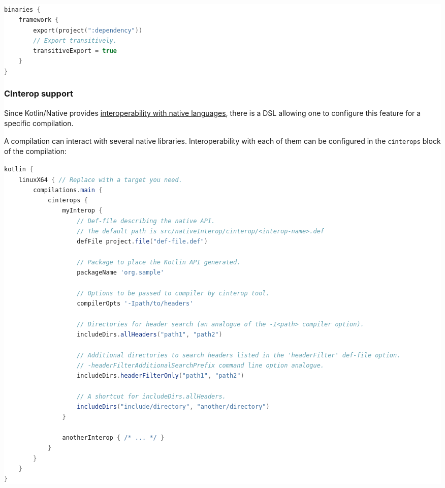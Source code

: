 </div>
</div>

<div class="multi-language-sample" data-lang="kotlin">
<div class="sample" markdown="1" theme="idea" mode='kotlin' data-highlight-only>

```kotlin
binaries {
    framework {
        export(project(":dependency"))
        // Export transitively.
        transitiveExport = true
    }
}
```

</div>
</div>

### CInterop support

Since Kotlin/Native provides [interoperability with native languages](/docs/reference/native/c_interop.html),
there is a DSL allowing one to configure this feature for a specific compilation.

A compilation can interact with several native libraries. Interoperability with each of them can be configured in
the `cinterops` block of the compilation:

<div class="multi-language-sample" data-lang="groovy">
<div class="sample" markdown="1" theme="idea" mode='groovy'>

```groovy
kotlin {
    linuxX64 { // Replace with a target you need.
        compilations.main {
            cinterops {
                myInterop {
                    // Def-file describing the native API.
                    // The default path is src/nativeInterop/cinterop/<interop-name>.def
                    defFile project.file("def-file.def")

                    // Package to place the Kotlin API generated.
                    packageName 'org.sample'

                    // Options to be passed to compiler by cinterop tool.
                    compilerOpts '-Ipath/to/headers'

                    // Directories for header search (an analogue of the -I<path> compiler option).
                    includeDirs.allHeaders("path1", "path2")

                    // Additional directories to search headers listed in the 'headerFilter' def-file option.
                    // -headerFilterAdditionalSearchPrefix command line option analogue.
                    includeDirs.headerFilterOnly("path1", "path2")

                    // A shortcut for includeDirs.allHeaders.
                    includeDirs("include/directory", "another/directory")
                }

                anotherInterop { /* ... */ }
            }
        }
    }
}
```
